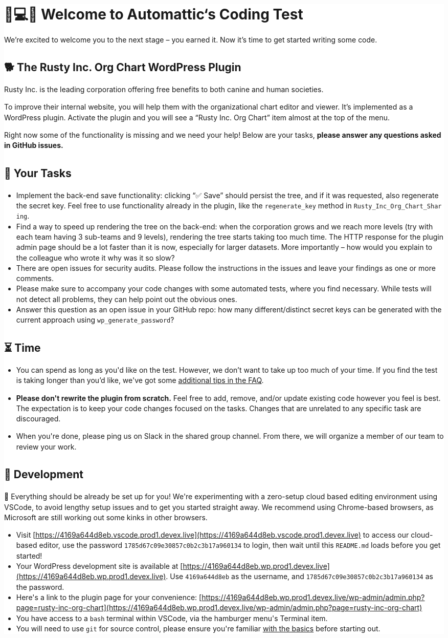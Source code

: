 # 👋💻😅 Welcome to Automattic‘s Coding Test
We’re excited to welcome you to the next stage – you earned it. Now it’s time to get started writing some code.

## 🐕 The Rusty Inc. Org Chart WordPress Plugin

Rusty Inc. is the leading corporation offering free benefits to both canine and human societies.

To improve their internal website, you will help them with the organizational chart editor and viewer. It’s implemented as a WordPress plugin. Activate the plugin and you will see a “Rusty Inc. Org Chart” item almost at the top of the menu.

Right now some of the functionality is missing and we need your help! Below are your tasks, **please answer any questions asked in GitHub issues.**

## 🤹 Your Tasks
* Implement the back-end save functionality: clicking “✅ Save” should persist the tree, and if it was requested, also regenerate the secret key. Feel free to use functionality already in the plugin, like the `regenerate_key` method in `Rusty_Inc_Org_Chart_Sharing`.
* Find a way to speed up rendering the tree on the back-end: when the corporation grows and we reach more levels (try with each team having 3 sub-teams and 9 levels), rendering the tree starts taking too much time. The HTTP response for the plugin admin page should be a lot faster than it is now, especially for larger datasets. More importantly – how would you explain to the colleague who wrote it why was it so slow?
* There are open issues for security audits. Please follow the instructions in the issues and leave your findings as one or more comments.
* Please make sure to accompany your code changes with some automated tests, where you find necessary. While tests will not detect all problems, they can help point out the obvious ones.
* Answer this question as an open issue in your GitHub repo: how many different/distinct secret keys can be generated with the current approach using `wp_generate_password`?

## ⏳ Time
* You can spend as long as you'd like on the test. However, we don’t want to take up too much of your time. If you find the test is taking longer than you’d like, we've got some [additional tips in the FAQ](#its-taking-up-too-much-of-my-time-what-should-i-do).
* **Please don't rewrite the plugin from scratch.**  Feel free to add, remove, and/or update existing code however you feel is best. The expectation is to keep your code changes focused on the tasks. Changes that are unrelated to any specific task are discouraged.


* When you're done, please ping us on Slack in the shared group channel. From there, we will organize a member of our team to review your work.

## 🎹 Development
👷 Everything should be already be set up for you! We're experimenting with a zero-setup cloud based editing environment using VSCode, to avoid lengthy setup issues and to get you started straight away. We recommend using Chrome-based browsers, as Microsoft are still working out some kinks in other browsers.

* Visit [https://4169a644d8eb.vscode.prod1.devex.live](https://4169a644d8eb.vscode.prod1.devex.live) to access our cloud-based editor, use the password `1785d67c09e30857c0b2c3b17a960134` to login, then wait until this `README.md` loads before you get started!
* Your WordPress development site is available at [https://4169a644d8eb.wp.prod1.devex.live](https://4169a644d8eb.wp.prod1.devex.live). Use `4169a644d8eb` as the username, and `1785d67c09e30857c0b2c3b17a960134` as the password.
* Here's a link to the plugin page for your convenience: [https://4169a644d8eb.wp.prod1.devex.live/wp-admin/admin.php?page=rusty-inc-org-chart](https://4169a644d8eb.wp.prod1.devex.live/wp-admin/admin.php?page=rusty-inc-org-chart)
* You have access to a `bash` terminal within VSCode, via the hamburger menu's Terminal item.
* You will need to use `git` for source control, please ensure you're familiar [with the basics](https://guides.github.com/introduction/git-handbook/) before starting out.